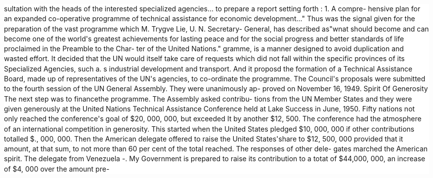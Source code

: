 sultation with the heads of the interested specialized
agencies... to prepare a report setting forth : 1. A compre-
hensive plan for an expanded co-operative programme
of technical assistance for economic development..."
Thus was the signal given for the preparation of the
vast programme which M. Trygve Lie, U. N. Secretary-
General, has described as"wnat should become and
can become one of the world's greatest achievements
for lasting peace and for the social progress and better
standards of life proclaimed in the Preamble to the Char-
ter of the United Nations."
gramme, is a manner designed
to avoid duplication and wasted
effort. It decided that the UN
would itself take care of
requests which did not fall
within the specific provinces of
its Specialized Agencies, such
a. s industrial development and
transport. And it proposd
the formation of a Technical
Assistance Board, made up of
representatives of the UN's
agencies, to co-ordinate the
programme.
The Council's proposals were
submitted to the fourth session
of the UN General Assembly.
They were unanimously ap-
proved on November 16, 1949.
Spirit Of Generosity
The next step was to financethe programme. The
Assembly asked contribu-
tions from the UN Member
States and they were given
generously at the United
Nations Technical Assistance
Conference held at Lake
Success in June, 1950. Fifty
nations not only reached the
conference's goal of $20, 000, 000,
but exceeded It by another
$12, 500.
The conference had the
atmosphere of an international
competition in generosity. This
started when the United
States pledged $10, 000, 000 if
other contributions totalled
$., 000, 000. Then the American
delegate offered to raise the
United States'share to
$12, 500, 000 provided that it
amount, at that sum, to not
more than 60 per cent of the
total reached.
The responses of other dele-
gates marched the American
spirit.
The delegate from Venezuela
-. My Government is prepared
to raise its contribution to a
totat of $44,000, 000, an increase of
$4, 000 over the amount pre-